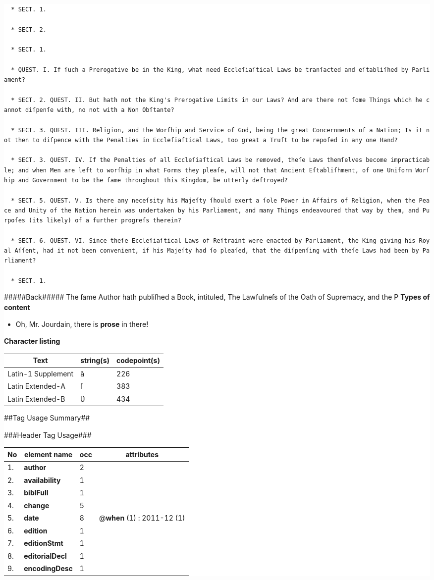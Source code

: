       * SECT. 1.

      * SECT. 2.

      * SECT. 1.

      * QUEST. I. If ſuch a Prerogative be in the King, what need Eccleſiaſtical Laws be tranſacted and eſtabliſhed by Parliament?

      * SECT. 2. QUEST. II. But hath not the King's Prerogative Limits in our Laws? And are there not ſome Things which he cannot diſpenſe with, no not with a Non Obſtante?

      * SECT. 3. QUEST. III. Religion, and the Worſhip and Service of God, being the great Concernments of a Nation; Is it not then to diſpence with the Penalties in Eccleſiaſtical Laws, too great a Truſt to be repoſed in any one Hand?

      * SECT. 3. QUEST. IV. If the Penalties of all Eccleſiaſtical Laws be removed, theſe Laws themſelves become impracticable; and when Men are left to worſhip in what Forms they pleaſe, will not that Ancient Eſtabliſhment, of one Uniform Worſhip and Government to be the ſame throughout this Kingdom, be utterly deſtroyed?

      * SECT. 5. QUEST. V. Is there any neceſsity his Majeſty ſhould exert a ſole Power in Affairs of Religion, when the Peace and Unity of the Nation herein was undertaken by his Parliament, and many Things endeavoured that way by them, and Purpoſes (its likely) of a further progreſs therein?

      * SECT. 6. QUEST. VI. Since theſe Eccleſiaſtical Laws of Reſtraint were enacted by Parliament, the King giving his Royal Aſſent, had it not been convenient, if his Majeſty had ſo pleaſed, that the diſpenſing with theſe Laws had been by Parliament?

      * SECT. 1.

#####Back#####
The ſame Author hath publiſhed a Book, intituled, The Lawfulneſs of the Oath of Supremacy, and the P
**Types of content**

  * Oh, Mr. Jourdain, there is **prose** in there!

**Character listing**


|Text|string(s)|codepoint(s)|
|---|---|---|
|Latin-1 Supplement|â|226|
|Latin Extended-A|ſ|383|
|Latin Extended-B|Ʋ|434|

##Tag Usage Summary##

###Header Tag Usage###

|No|element name|occ|attributes|
|---|---|---|---|
|1.|__author__|2||
|2.|__availability__|1||
|3.|__biblFull__|1||
|4.|__change__|5||
|5.|__date__|8| @__when__ (1) : 2011-12 (1)|
|6.|__edition__|1||
|7.|__editionStmt__|1||
|8.|__editorialDecl__|1||
|9.|__encodingDesc__|1||